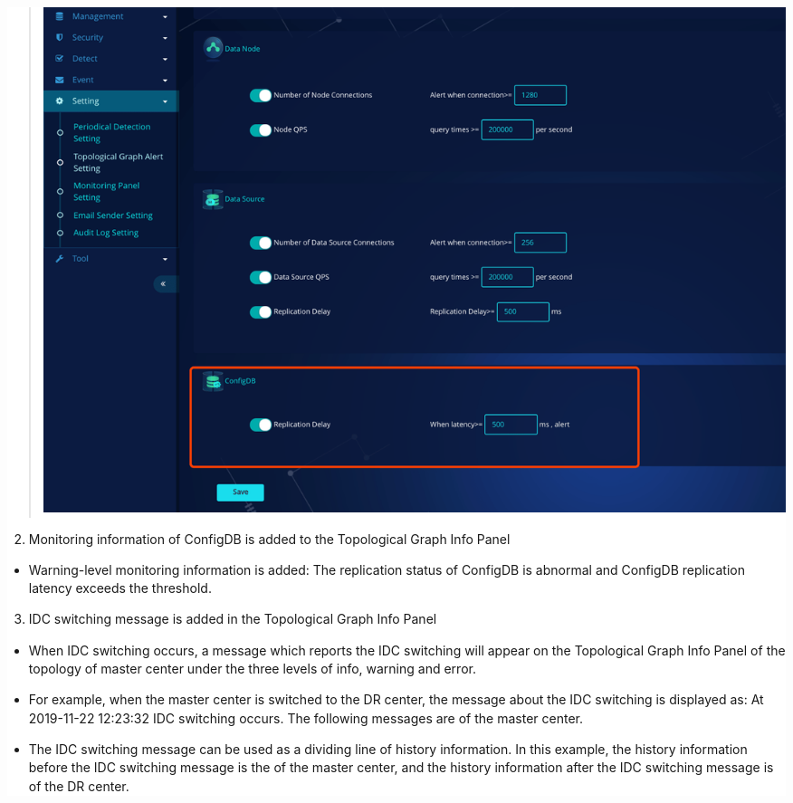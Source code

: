 > ![](assets/cross-idc-disaster-recovery/image61.png)

2. Monitoring information of ConfigDB is added to the Topological Graph Info Panel

- Warning-level monitoring information is added: The replication status of ConfigDB is abnormal and ConfigDB replication latency exceeds the threshold.

3. IDC switching message is added in the Topological Graph Info Panel

- When IDC switching occurs, a message which reports the IDC switching will appear on the Topological Graph Info Panel of the topology of master center under the three levels of info, warning and error.

- For example, when the master center is switched to the DR center, the message about the IDC switching is displayed as: At 2019-11-22 12:23:32 IDC switching occurs. The following messages are of the master center.

- The IDC switching message can be used as a dividing line of history information. In this example, the history information before the IDC switching message is the of the master center, and the history information after the IDC switching message is of the DR center.
